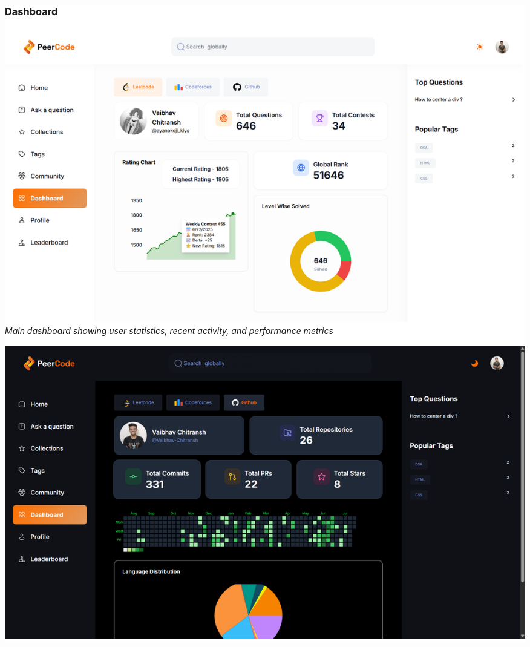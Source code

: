 ### Dashboard
![Dashboard](./assets/pics_for_readme_file/dashboard_page.png)
*Main dashboard showing user statistics, recent activity, and performance metrics*

![Dashboard Dark](./assets/pics_for_readme_file/github_filter_dashboard.png)
